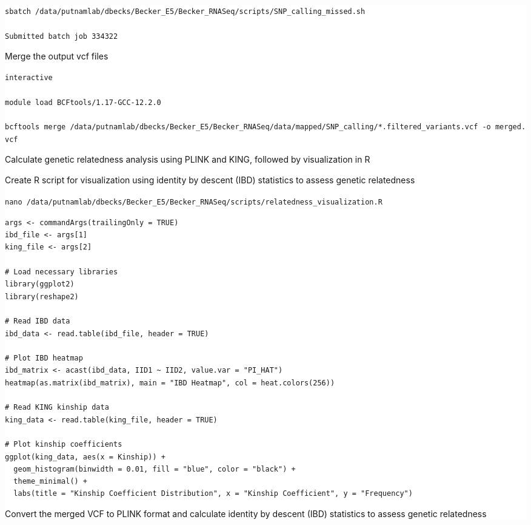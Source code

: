 ```
sbatch /data/putnamlab/dbecks/Becker_E5/Becker_RNASeq/scripts/SNP_calling_missed.sh

Submitted batch job 334322

```

Merge the output vcf files

```
interactive

module load BCFtools/1.17-GCC-12.2.0

bcftools merge /data/putnamlab/dbecks/Becker_E5/Becker_RNASeq/data/mapped/SNP_calling/*.filtered_variants.vcf -o merged.vcf
```

Calculate genetic relatedness analysis using PLINK and KING, followed by visualization in R


Create R script for visualization using identity by descent (IBD) statistics to assess genetic relatedness

```
nano /data/putnamlab/dbecks/Becker_E5/Becker_RNASeq/scripts/relatedness_visualization.R

```


```
args <- commandArgs(trailingOnly = TRUE)
ibd_file <- args[1]
king_file <- args[2]

# Load necessary libraries
library(ggplot2)
library(reshape2)

# Read IBD data
ibd_data <- read.table(ibd_file, header = TRUE)

# Plot IBD heatmap
ibd_matrix <- acast(ibd_data, IID1 ~ IID2, value.var = "PI_HAT")
heatmap(as.matrix(ibd_matrix), main = "IBD Heatmap", col = heat.colors(256))

# Read KING kinship data
king_data <- read.table(king_file, header = TRUE)

# Plot kinship coefficients
ggplot(king_data, aes(x = Kinship)) +
  geom_histogram(binwidth = 0.01, fill = "blue", color = "black") +
  theme_minimal() +
  labs(title = "Kinship Coefficient Distribution", x = "Kinship Coefficient", y = "Frequency")
```

Convert the merged VCF to PLINK format and calculate identity by descent (IBD) statistics to assess genetic relatedness
